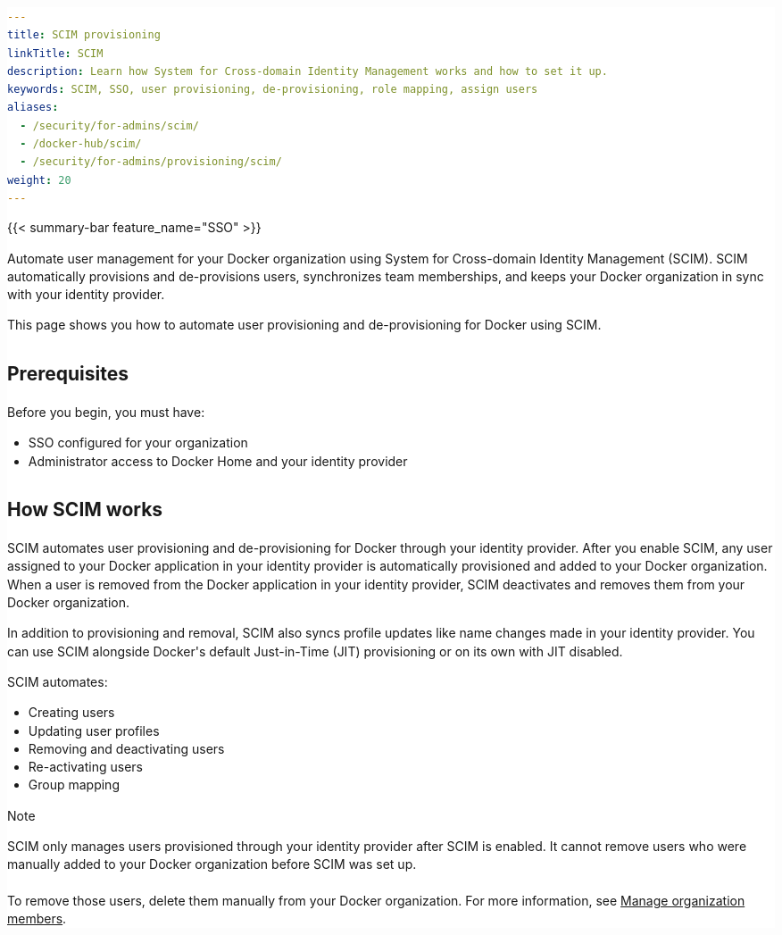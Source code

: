```yaml
---
title: SCIM provisioning
linkTitle: SCIM
description: Learn how System for Cross-domain Identity Management works and how to set it up.
keywords: SCIM, SSO, user provisioning, de-provisioning, role mapping, assign users
aliases:
  - /security/for-admins/scim/
  - /docker-hub/scim/
  - /security/for-admins/provisioning/scim/
weight: 20
---
```


{{< summary-bar feature_name="SSO" >}}

Automate user management for your Docker organization using System for
Cross-domain Identity Management (SCIM). SCIM automatically provisions and
de-provisions users, synchronizes team memberships, and keeps your Docker
organization in sync with your identity provider.

This page shows you how to automate user provisioning and de-provisioning for
Docker using SCIM.

## Prerequisites

Before you begin, you must have:

- SSO configured for your organization
- Administrator access to Docker Home and your identity provider

## How SCIM works

SCIM automates user provisioning and de-provisioning for Docker through your
identity provider. After you enable SCIM, any user assigned to your
Docker application in your identity provider is automatically provisioned and
added to your Docker organization. When a user is removed from the Docker
application in your identity provider, SCIM deactivates and removes them from
your Docker organization.

In addition to provisioning and removal, SCIM also syncs profile updates like
name changes made in your identity provider. You can use SCIM alongside Docker's
default Just-in-Time (JIT) provisioning or on its own with JIT disabled.

SCIM automates:

- Creating users
- Updating user profiles
- Removing and deactivating users
- Re-activating users
- Group mapping

> [!NOTE]
>
> SCIM only manages users provisioned through your identity provider after
> SCIM is enabled. It cannot remove users who were manually added to your Docker
> organization before SCIM was set up.
> <br><br>
> To remove those users, delete them manually from your Docker organization.
> For more information, see
> [Manage organization members](/manuals/admin/organization/members.md).
